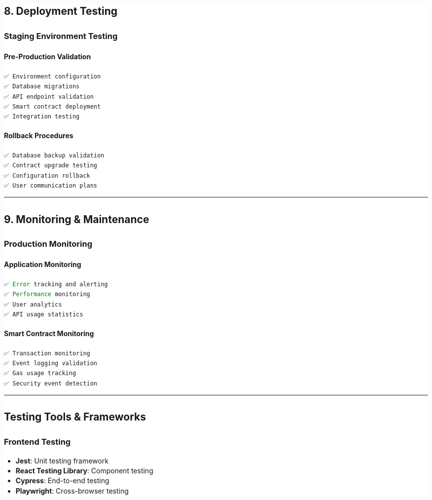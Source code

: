 
## 8. Deployment Testing

### Staging Environment Testing

#### Pre-Production Validation
```javascript
✅ Environment configuration
✅ Database migrations
✅ API endpoint validation
✅ Smart contract deployment
✅ Integration testing
```

#### Rollback Procedures
```javascript
✅ Database backup validation
✅ Contract upgrade testing
✅ Configuration rollback
✅ User communication plans
```

---

## 9. Monitoring & Maintenance

### Production Monitoring

#### Application Monitoring
```javascript
✅ Error tracking and alerting
✅ Performance monitoring
✅ User analytics
✅ API usage statistics
```

#### Smart Contract Monitoring
```cairo
✅ Transaction monitoring
✅ Event logging validation
✅ Gas usage tracking
✅ Security event detection
```

---

## Testing Tools & Frameworks

### Frontend Testing
- **Jest**: Unit testing framework
- **React Testing Library**: Component testing
- **Cypress**: End-to-end testing
- **Playwright**: Cross-browser testing
